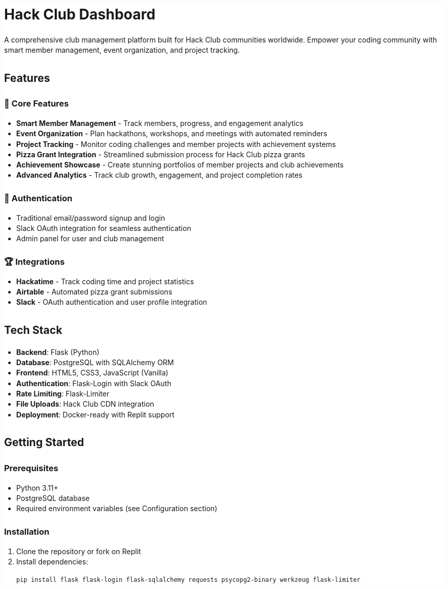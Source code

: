 
# Hack Club Dashboard

A comprehensive club management platform built for Hack Club communities worldwide. Empower your coding community with smart member management, event organization, and project tracking.

## Features

### 🚀 Core Features
- **Smart Member Management** - Track members, progress, and engagement analytics
- **Event Organization** - Plan hackathons, workshops, and meetings with automated reminders
- **Project Tracking** - Monitor coding challenges and member projects with achievement systems
- **Pizza Grant Integration** - Streamlined submission process for Hack Club pizza grants
- **Achievement Showcase** - Create stunning portfolios of member projects and club achievements
- **Advanced Analytics** - Track club growth, engagement, and project completion rates

### 🔐 Authentication
- Traditional email/password signup and login
- Slack OAuth integration for seamless authentication
- Admin panel for user and club management

### 🏆 Integrations
- **Hackatime** - Track coding time and project statistics
- **Airtable** - Automated pizza grant submissions
- **Slack** - OAuth authentication and user profile integration

## Tech Stack

- **Backend**: Flask (Python)
- **Database**: PostgreSQL with SQLAlchemy ORM
- **Frontend**: HTML5, CSS3, JavaScript (Vanilla)
- **Authentication**: Flask-Login with Slack OAuth
- **Rate Limiting**: Flask-Limiter
- **File Uploads**: Hack Club CDN integration
- **Deployment**: Docker-ready with Replit support

## Getting Started

### Prerequisites
- Python 3.11+
- PostgreSQL database
- Required environment variables (see Configuration section)

### Installation

1. Clone the repository or fork on Replit
2. Install dependencies:
   ```bash
   pip install flask flask-login flask-sqlalchemy requests psycopg2-binary werkzeug flask-limiter
   ```
